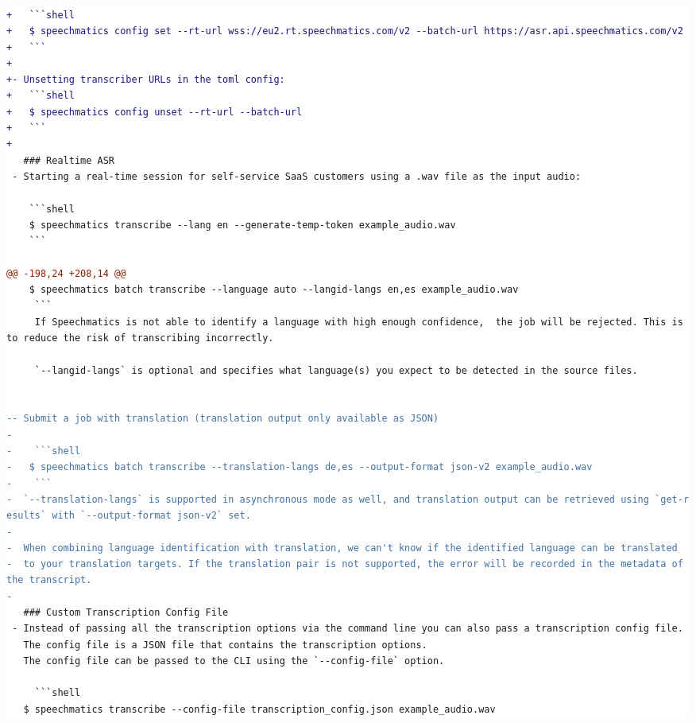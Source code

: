 ```diff
+   ```shell
+   $ speechmatics config set --rt-url wss://eu2.rt.speechmatics.com/v2 --batch-url https://asr.api.speechmatics.com/v2
+   ```
+
+- Unsetting transcriber URLs in the toml config:
+   ```shell
+   $ speechmatics config unset --rt-url --batch-url
+   ```
+
   ### Realtime ASR
 - Starting a real-time session for self-service SaaS customers using a .wav file as the input audio:
 
    ```shell
    $ speechmatics transcribe --lang en --generate-temp-token example_audio.wav
    ```
 
@@ -198,24 +208,14 @@
    $ speechmatics batch transcribe --language auto --langid-langs en,es example_audio.wav
     ```
     If Speechmatics is not able to identify a language with high enough confidence,  the job will be rejected. This is to reduce the risk of transcribing incorrectly.
    
     `--langid-langs` is optional and specifies what language(s) you expect to be detected in the source files.
 
 
-- Submit a job with translation (translation output only available as JSON)
-
-    ```shell
-   $ speechmatics batch transcribe --translation-langs de,es --output-format json-v2 example_audio.wav
-    ```
-  `--translation-langs` is supported in asynchronous mode as well, and translation output can be retrieved using `get-results` with `--output-format json-v2` set.
-  
-  When combining language identification with translation, we can't know if the identified language can be translated
-  to your translation targets. If the translation pair is not supported, the error will be recorded in the metadata of the transcript.
-
   ### Custom Transcription Config File
 - Instead of passing all the transcription options via the command line you can also pass a transcription config file.
   The config file is a JSON file that contains the transcription options.
   The config file can be passed to the CLI using the `--config-file` option.
 
     ```shell
   $ speechmatics transcribe --config-file transcription_config.json example_audio.wav
```
